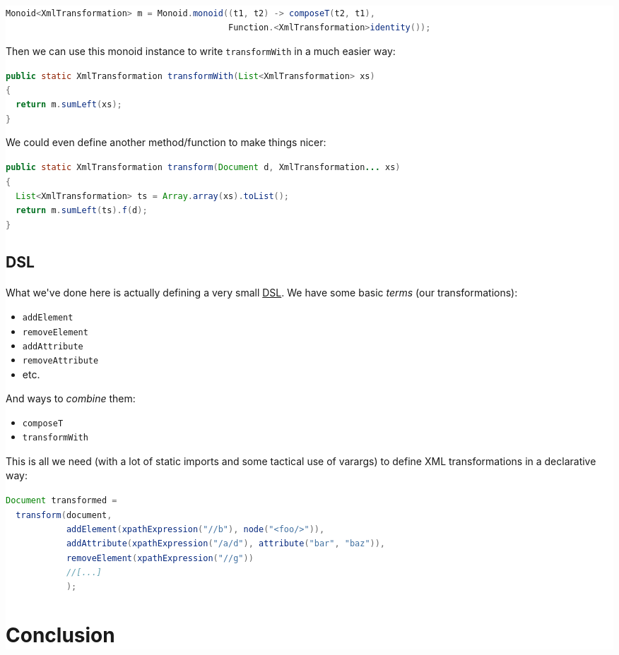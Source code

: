 ```java
Monoid<XmlTransformation> m = Monoid.monoid((t1, t2) -> composeT(t2, t1),
                                            Function.<XmlTransformation>identity());
```

Then we can use this monoid instance to write `transformWith` in a much easier way:

```java
public static XmlTransformation transformWith(List<XmlTransformation> xs)
{
  return m.sumLeft(xs);
}
```

We could even define another method/function to make things nicer:

```java
public static XmlTransformation transform(Document d, XmlTransformation... xs)
{
  List<XmlTransformation> ts = Array.array(xs).toList();
  return m.sumLeft(ts).f(d);
}
```


## DSL

What we've done here is actually defining a very small [DSL](https://en.wikipedia.org/wiki/Domain-specific_language). We have some basic *terms* (our transformations):

* `addElement`
* `removeElement`
* `addAttribute`
* `removeAttribute`
* etc.

And ways to *combine* them:

* `composeT`
* `transformWith`

This is all we need (with a lot of static imports and some tactical use of varargs) to define XML transformations in a declarative way:

```java
Document transformed =
  transform(document,
            addElement(xpathExpression("//b"), node("<foo/>")),
            addAttribute(xpathExpression("/a/d"), attribute("bar", "baz")),
	   		removeElement(xpathExpression("//g"))
			//[...]
			);
```

# Conclusion
